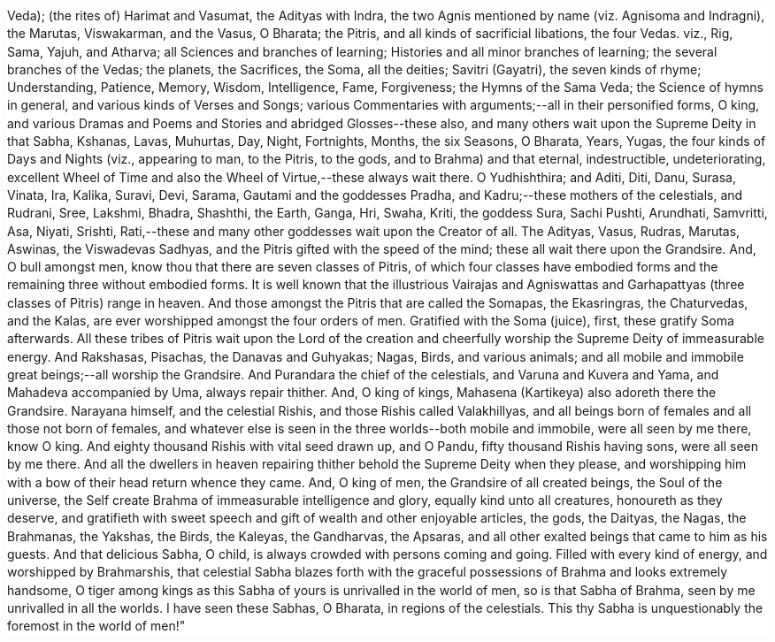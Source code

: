 Veda); (the rites of) Harimat and Vasumat, the Adityas with Indra, the
two Agnis mentioned by name (viz. Agnisoma and Indragni), the Marutas,
Viswakarman, and the Vasus, O Bharata; the Pitris, and all kinds of
sacrificial libations, the four Vedas. viz., Rig, Sama, Yajuh, and
Atharva; all Sciences and branches of learning; Histories and all minor
branches of learning; the several branches of the Vedas; the planets, the
Sacrifices, the Soma, all the deities; Savitri (Gayatri), the seven kinds
of rhyme; Understanding, Patience, Memory, Wisdom, Intelligence, Fame,
Forgiveness; the Hymns of the Sama Veda; the Science of hymns in general,
and various kinds of Verses and Songs; various Commentaries with
arguments;--all in their personified forms, O king, and various Dramas
and Poems and Stories and abridged Glosses--these also, and many others
wait upon the Supreme Deity in that Sabha, Kshanas, Lavas, Muhurtas, Day,
Night, Fortnights, Months, the six Seasons, O Bharata, Years, Yugas, the
four kinds of Days and Nights (viz., appearing to man, to the Pitris, to
the gods, and to Brahma) and that eternal, indestructible,
undeteriorating, excellent Wheel of Time and also the Wheel of
Virtue,--these always wait there. O Yudhishthira; and Aditi, Diti, Danu,
Surasa, Vinata, Ira, Kalika, Suravi, Devi, Sarama, Gautami and the
goddesses Pradha, and Kadru;--these mothers of the celestials, and
Rudrani, Sree, Lakshmi, Bhadra, Shashthi, the Earth, Ganga, Hri, Swaha,
Kriti, the goddess Sura, Sachi Pushti, Arundhati, Samvritti, Asa, Niyati,
Srishti, Rati,--these and many other goddesses wait upon the Creator of
all. The Adityas, Vasus, Rudras, Marutas, Aswinas, the Viswadevas
Sadhyas, and the Pitris gifted with the speed of the mind; these all wait
there upon the Grandsire. And, O bull amongst men, know thou that there
are seven classes of Pitris, of which four classes have embodied forms
and the remaining three without embodied forms. It is well known that the
illustrious Vairajas and Agniswattas and Garhapattyas (three classes of
Pitris) range in heaven. And those amongst the Pitris that are called the
Somapas, the Ekasringras, the Chaturvedas, and the Kalas, are ever
worshipped amongst the four orders of men. Gratified with the Soma
(juice), first, these gratify Soma afterwards. All these tribes of Pitris
wait upon the Lord of the creation and cheerfully worship the Supreme
Deity of immeasurable energy. And Rakshasas, Pisachas, the Danavas and
Guhyakas; Nagas, Birds, and various animals; and all mobile and immobile
great beings;--all worship the Grandsire. And Purandara the chief of the
celestials, and Varuna and Kuvera and Yama, and Mahadeva accompanied by
Uma, always repair thither. And, O king of kings, Mahasena (Kartikeya)
also adoreth there the Grandsire. Narayana himself, and the celestial
Rishis, and those Rishis called Valakhillyas, and all beings born of
females and all those not born of females, and whatever else is seen in
the three worlds--both mobile and immobile, were all seen by me there,
know O king. And eighty thousand Rishis with vital seed drawn up, and O
Pandu, fifty thousand Rishis having sons, were all seen by me there. And
all the dwellers in heaven repairing thither behold the Supreme Deity
when they please, and worshipping him with a bow of their head return
whence they came. And, O king of men, the Grandsire of all created
beings, the Soul of the universe, the Self create Brahma of immeasurable
intelligence and glory, equally kind unto all creatures, honoureth as
they deserve, and gratifieth with sweet speech and gift of wealth and
other enjoyable articles, the gods, the Daityas, the Nagas, the
Brahmanas, the Yakshas, the Birds, the Kaleyas, the Gandharvas, the
Apsaras, and all other exalted beings that came to him as his guests. And
that delicious Sabha, O child, is always crowded with persons coming and
going. Filled with every kind of energy, and worshipped by Brahmarshis,
that celestial Sabha blazes forth with the graceful possessions of Brahma
and looks extremely handsome, O tiger among kings as this Sabha of yours
is unrivalled in the world of men, so is that Sabha of Brahma, seen by me
unrivalled in all the worlds. I have seen these Sabhas, O Bharata, in
regions of the celestials. This thy Sabha is unquestionably the foremost
in the world of men!"
